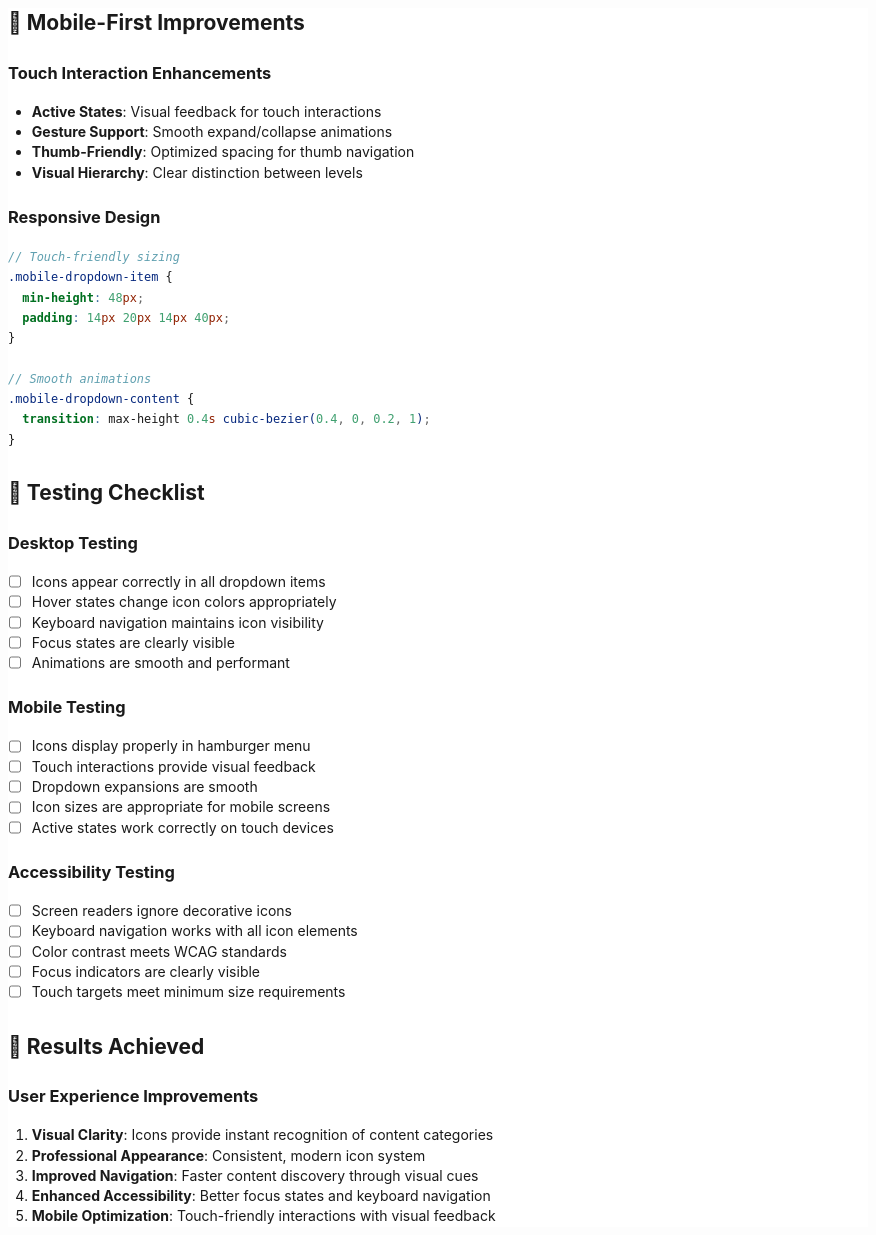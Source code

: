 ## 📱 **Mobile-First Improvements**

### **Touch Interaction Enhancements**
- **Active States**: Visual feedback for touch interactions
- **Gesture Support**: Smooth expand/collapse animations
- **Thumb-Friendly**: Optimized spacing for thumb navigation
- **Visual Hierarchy**: Clear distinction between levels

### **Responsive Design**
```scss
// Touch-friendly sizing
.mobile-dropdown-item {
  min-height: 48px;
  padding: 14px 20px 14px 40px;
}

// Smooth animations
.mobile-dropdown-content {
  transition: max-height 0.4s cubic-bezier(0.4, 0, 0.2, 1);
}
```

## 🧪 **Testing Checklist**

### **Desktop Testing**
- [ ] Icons appear correctly in all dropdown items
- [ ] Hover states change icon colors appropriately
- [ ] Keyboard navigation maintains icon visibility
- [ ] Focus states are clearly visible
- [ ] Animations are smooth and performant

### **Mobile Testing**
- [ ] Icons display properly in hamburger menu
- [ ] Touch interactions provide visual feedback
- [ ] Dropdown expansions are smooth
- [ ] Icon sizes are appropriate for mobile screens
- [ ] Active states work correctly on touch devices

### **Accessibility Testing**
- [ ] Screen readers ignore decorative icons
- [ ] Keyboard navigation works with all icon elements
- [ ] Color contrast meets WCAG standards
- [ ] Focus indicators are clearly visible
- [ ] Touch targets meet minimum size requirements

## 🎯 **Results Achieved**

### **User Experience Improvements**
1. **Visual Clarity**: Icons provide instant recognition of content categories
2. **Professional Appearance**: Consistent, modern icon system
3. **Improved Navigation**: Faster content discovery through visual cues
4. **Enhanced Accessibility**: Better focus states and keyboard navigation
5. **Mobile Optimization**: Touch-friendly interactions with visual feedback

